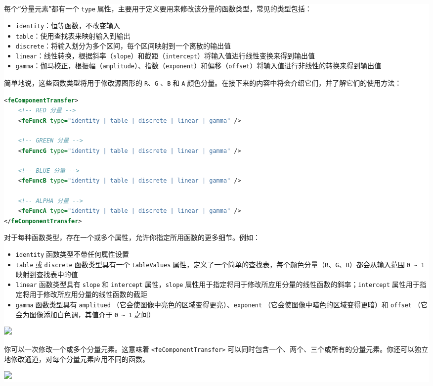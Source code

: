 每个“分量元素”都有一个 `type` 属性，主要用于定义要用来修改该分量的函数类型，常见的类型包括：

  


-   `identity`：恒等函数，不改变输入
-   `table`：使用查找表来映射输入到输出
-   `discrete`：将输入划分为多个区间，每个区间映射到一个离散的输出值
-   `linear`：线性转换，根据斜率（`slope`）和截距（`intercept`）将输入值进行线性变换来得到输出值
-   `gamma`：伽马校正，根振幅（`amplitude`）、指数（`exponent`）和偏移（`offset`）将输入值进行非线性的转换来得到输出值

  


简单地说，这些函数类型将用于修改源图形的 `R`、`G` 、`B` 和 `A` 颜色分量。在接下来的内容中将会介绍它们，并了解它们的使用方法：

  


```XML
<feComponentTransfer>
    <!-- RED 分量 -->
    <feFuncR type="identity | table | discrete | linear | gamma" />

    <!-- GREEN 分量 -->
    <feFuncG type="identity | table | discrete | linear | gamma" />

    <!-- BLUE 分量 -->
    <feFuncB type="identity | table | discrete | linear | gamma" />

    <!-- ALPHA 分量 -->
    <feFuncA type="identity | table | discrete | linear | gamma" />
</feComponentTransfer>
```

  


对于每种函数类型，存在一个或多个属性，允许你指定所用函数的更多细节。例如：

  


-   `identity` 函数类型不带任何属性设置
-   `table` 或 `discrete` 函数类型具有一个 `tableValues` 属性，定义了一个简单的查找表，每个颜色分量（`R`、`G`、`B`）都会从输入范围 `0 ~ 1` 映射到查找表中的值
-   `linear` 函数类型具有 `slope` 和 `intercept` 属性，`slope` 属性用于指定将用于修改所应用分量的线性函数的斜率；`intercept` 属性用于指定将用于修改所应用分量的线性函数的截距
-   `gamma` 函数类型具有 `amplitued` （它会使图像中亮色的区域变得更亮）、`exponent` （它会使图像中暗色的区域变得更暗）和 `offset` （它会为图像添加白色调，其值介于 `0 ~ 1` 之间）

  


![](./images/7678c39eb949a06521fba98411d56888.png )

  


你可以一次修改一个或多个分量元素。这意味着 `<feComponentTransfer>` 可以同时包含一个、两个、三个或所有的分量元素。你还可以独立地修改通道，对每个分量元素应用不同的函数。

  


![](./images/d504149f20c4e7346dc466f5e1ac9622.gif )
